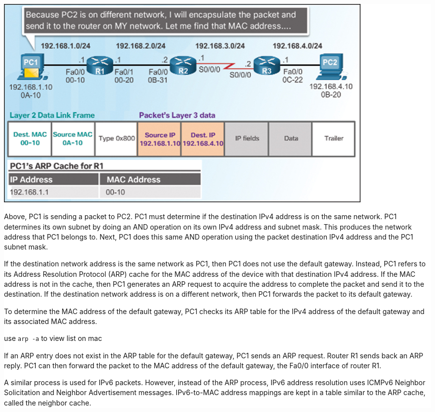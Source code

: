 ![alt text](image-6.png)

Above, PC1 is sending a packet to PC2. PC1 must determine if the destination IPv4 address is on the same network. PC1 determines its own subnet by doing an AND operation on its own IPv4 address and subnet mask. This produces the network address that PC1 belongs to. Next, PC1 does this same AND operation using the packet destination IPv4 address and the PC1 subnet mask.

If the destination network address is the same network as PC1, then PC1 does not use the default gateway. Instead, PC1 refers to its Address Resolution Protocol (ARP) cache for the MAC address of the device with that destination IPv4 address. If the MAC address is not in the cache, then PC1 generates an ARP request to acquire the address to complete the packet and send it to the destination. If the destination network address is on a different network, then PC1 forwards the packet to its default gateway.

To determine the MAC address of the default gateway, PC1 checks its ARP table for the IPv4 address of the default gateway and its associated MAC address.

use `arp -a` to view list on mac

If an ARP entry does not exist in the ARP table for the default gateway, PC1 sends an ARP request. Router R1 sends back an ARP reply. PC1 can then forward the packet to the MAC address of the default gateway, the Fa0/0 interface of router R1.

A similar process is used for IPv6 packets. However, instead of the ARP process, IPv6 address resolution uses ICMPv6 Neighbor Solicitation and Neighbor Advertisement messages. IPv6-to-MAC address mappings are kept in a table similar to the ARP cache, called the neighbor cache.
